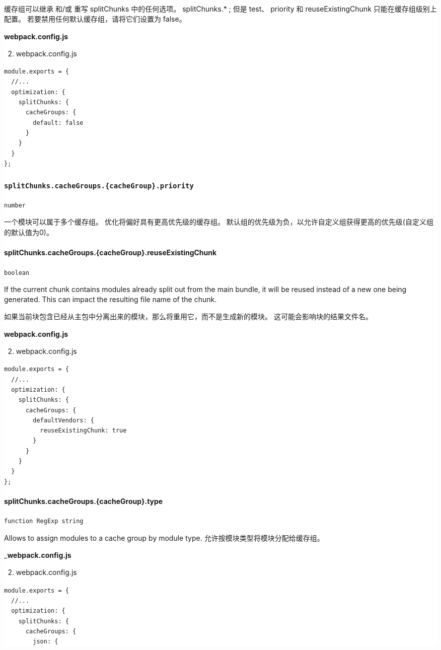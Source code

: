 缓存组可以继承 和/或 重写 splitChunks 中的任何选项。 splitChunks.* ; 但是 test、 priority 和 reuseExistingChunk 只能在缓存组级别上配置。 若要禁用任何默认缓存组，请将它们设置为 false。

__webpack.config.js__

2. webpack.config.js
```
module.exports = {
  //...
  optimization: {
    splitChunks: {
      cacheGroups: {
        default: false
      }
    }
  }
};
```
### `splitChunks.cacheGroups.{cacheGroup}.priority`

`number`

一个模块可以属于多个缓存组。 优化将偏好具有更高优先级的缓存组。 默认组的优先级为负，以允许自定义组获得更高的优先级(自定义组的默认值为0)。

#### splitChunks.cacheGroups.{cacheGroup}.reuseExistingChunk
`boolean`

If the current chunk contains modules already split out from the main bundle, it will be reused instead of a new one being generated. This can impact the resulting file name of the chunk.

如果当前块包含已经从主包中分离出来的模块，那么将重用它，而不是生成新的模块。 这可能会影响块的结果文件名。

__webpack.config.js__

2. webpack.config.js
```
module.exports = {
  //...
  optimization: {
    splitChunks: {
      cacheGroups: {
        defaultVendors: {
          reuseExistingChunk: true
        }
      }
    }
  }
};
```

#### splitChunks.cacheGroups.{cacheGroup}.type

```function RegExp string```

Allows to assign modules to a cache group by module type.
允许按模块类型将模块分配给缓存组。

___webpack.config.js__

2. webpack.config.js
```
module.exports = {
  //...
  optimization: {
    splitChunks: {
      cacheGroups: {
        json: {